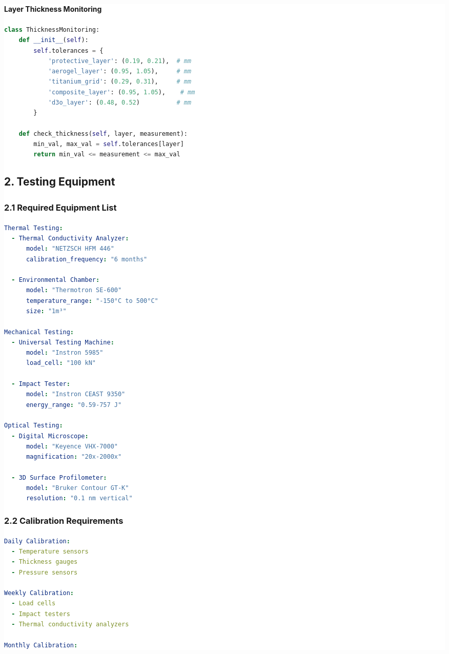 #### Layer Thickness Monitoring
```python
class ThicknessMonitoring:
    def __init__(self):
        self.tolerances = {
            'protective_layer': (0.19, 0.21),  # mm
            'aerogel_layer': (0.95, 1.05),     # mm
            'titanium_grid': (0.29, 0.31),     # mm
            'composite_layer': (0.95, 1.05),    # mm
            'd3o_layer': (0.48, 0.52)          # mm
        }
    
    def check_thickness(self, layer, measurement):
        min_val, max_val = self.tolerances[layer]
        return min_val <= measurement <= max_val
```

## 2. Testing Equipment

### 2.1 Required Equipment List
```yaml
Thermal Testing:
  - Thermal Conductivity Analyzer:
      model: "NETZSCH HFM 446"
      calibration_frequency: "6 months"
      
  - Environmental Chamber:
      model: "Thermotron SE-600"
      temperature_range: "-150°C to 500°C"
      size: "1m³"
      
Mechanical Testing:
  - Universal Testing Machine:
      model: "Instron 5985"
      load_cell: "100 kN"
      
  - Impact Tester:
      model: "Instron CEAST 9350"
      energy_range: "0.59-757 J"

Optical Testing:
  - Digital Microscope:
      model: "Keyence VHX-7000"
      magnification: "20x-2000x"
      
  - 3D Surface Profilometer:
      model: "Bruker Contour GT-K"
      resolution: "0.1 nm vertical"
```

### 2.2 Calibration Requirements
```yaml
Daily Calibration:
  - Temperature sensors
  - Thickness gauges
  - Pressure sensors

Weekly Calibration:
  - Load cells
  - Impact testers
  - Thermal conductivity analyzers

Monthly Calibration:
```